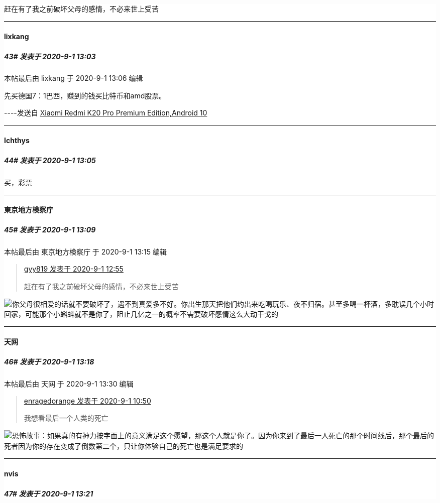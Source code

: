 
赶在有了我之前破坏父母的感情，不必来世上受苦


-----

####  lixkang  
##### 43#       发表于 2020-9-1 13:03


 本帖最后由 lixkang 于 2020-9-1 13:06 编辑 

先买德国7：1巴西，赚到的钱买比特币和amd股票。


----发送自 [Xiaomi Redmi K20 Pro Premium Edition,Android 10](http://stage1.5j4m.com/?1.32)


-----

####  Ichthys  
##### 44#       发表于 2020-9-1 13:05


买，彩票


-----

####  東京地方検察庁  
##### 45#       发表于 2020-9-1 13:09


 本帖最后由 東京地方検察庁 于 2020-9-1 13:15 编辑 
<blockquote><a href="httphttps://bbs.saraba1st.com/2b/forum.php?mod=redirect&amp;goto=findpost&amp;pid=48610104&amp;ptid=1957572" target="_blank">gyy819 发表于 2020-9-1 12:55</a>

赶在有了我之前破坏父母的感情，不必来世上受苦</blockquote>
<img src="https://static.saraba1st.com/image/smiley/face2017/065.png" referrerpolicy="no-referrer">你父母很相爱的话就不要破坏了，遇不到真爱多不好。你出生那天把他们约出来吃喝玩乐、夜不归宿。甚至多喝一杯酒，多耽误几个小时回家，可能那个小蝌蚪就不是你了，阻止几亿之一的概率不需要破坏感情这么大动干戈的


-----

####  天网  
##### 46#       发表于 2020-9-1 13:18


 本帖最后由 天网 于 2020-9-1 13:30 编辑 
<blockquote><a href="httphttps://bbs.saraba1st.com/2b/forum.php?mod=redirect&amp;goto=findpost&amp;pid=48608701&amp;ptid=1957572" target="_blank">enragedorange 发表于 2020-9-1 10:50</a>

我想看最后一个人类的死亡</blockquote>
<img src="https://static.saraba1st.com/image/smiley/face2017/040.png" referrerpolicy="no-referrer">恐怖故事：如果真的有神力按字面上的意义满足这个愿望，那这个人就是你了。因为你来到了最后一人死亡的那个时间线后，那个最后的死者因为你的存在变成了倒数第二个，只让你体验自己的死亡也是满足要求的


-----

####  nvis  
##### 47#       发表于 2020-9-1 13:21
